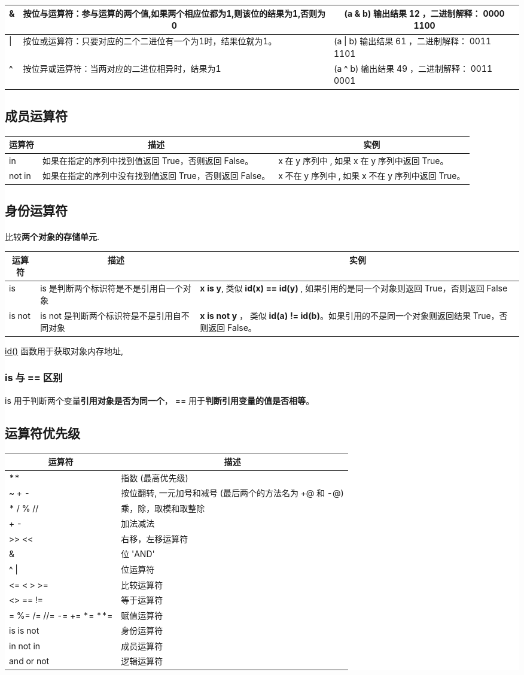 | &    | 按位与运算符：参与运算的两个值,如果两个相应位都为1,则该位的结果为1,否则为0 | (a & b) 输出结果 12 ，二进制解释： 0000 1100  |
| ---- | ------------------------------------------------------------ | --------------------------------------------- |
| \|   | 按位或运算符：只要对应的二个二进位有一个为1时，结果位就为1。 | (a \| b) 输出结果 61 ，二进制解释： 0011 1101 |
| ^    | 按位异或运算符：当两对应的二进位相异时，结果为1              | (a ^ b) 输出结果 49 ，二进制解释： 0011 0001  |

## 成员运算符

| 运算符 | 描述                                                    | 实例                                              |
| ------ | ------------------------------------------------------- | ------------------------------------------------- |
| in     | 如果在指定的序列中找到值返回 True，否则返回 False。     | x 在 y 序列中 , 如果 x 在 y 序列中返回 True。     |
| not in | 如果在指定的序列中没有找到值返回 True，否则返回 False。 | x 不在 y 序列中 , 如果 x 不在 y 序列中返回 True。 |

## 身份运算符

比较**两个对象的存储单元**.

| 运算符 | 描述                                        | 实例                                                         |
| ------ | ------------------------------------------- | ------------------------------------------------------------ |
| is     | is 是判断两个标识符是不是引用自一个对象     | **x is y**, 类似 **id(x) == id(y)** , 如果引用的是同一个对象则返回 True，否则返回 False |
| is not | is not 是判断两个标识符是不是引用自不同对象 | **x is not y** ， 类似 **id(a) != id(b)**。如果引用的不是同一个对象则返回结果 True，否则返回 False。 |

 [id()](https://www.runoob.com/python/python-func-id.html) 函数用于获取对象内存地址,
### is 与 == 区别
is 用于判断两个变量**引用对象是否为同一个**， == 用于**判断引用变量的值是否相等**。
## 运算符优先级

| 运算符                   | 描述                                                   |
| ------------------------ | ------------------------------------------------------ |
| **                       | 指数 (最高优先级)                                      |
| ~ + -                    | 按位翻转, 一元加号和减号 (最后两个的方法名为 +@ 和 -@) |
| * / % //                 | 乘，除，取模和取整除                                   |
| + -                      | 加法减法                                               |
| >> <<                    | 右移，左移运算符                                       |
| &                        | 位 'AND'                                               |
| ^ \|                     | 位运算符                                               |
| <= < > >=                | 比较运算符                                             |
| <> == !=                 | 等于运算符                                             |
| = %= /= //= -= += *= **= | 赋值运算符                                             |
| is is not                | 身份运算符                                             |
| in not in                | 成员运算符                                             |
| and or not               | 逻辑运算符                                             |
